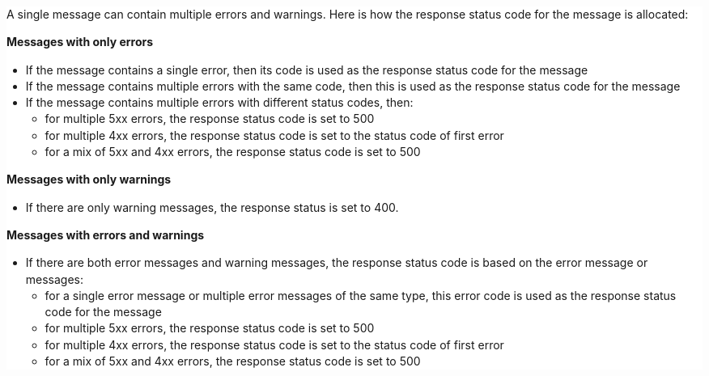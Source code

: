 A single message can contain multiple errors and warnings. Here is how the response status code for the message is allocated:

**Messages with only errors**
- If the message contains a single error, then its code is used as the response status code for the message
- If the message contains multiple errors with the same code, then this is used as the response status code for the message
- If the message contains multiple errors with different status codes, then:
    - for multiple 5xx errors, the response status code is set to 500
    - for multiple 4xx errors, the response status code is set to the status code of first error
    - for a mix of 5xx and 4xx errors, the response status code is set to 500

**Messages with only warnings**
- If there are only warning messages, the response status is set to 400.

**Messages with errors and warnings**
- If there are both error messages and warning messages, the response status code is based on the error message or messages:
    - for a single error message or multiple error messages of the same type, this error code is used as the response status code for the message
    - for multiple 5xx errors, the response status code is set to 500
    - for multiple 4xx errors, the response status code is set to the status code of first error
    - for a mix of 5xx and 4xx errors, the response status code is set to 500

